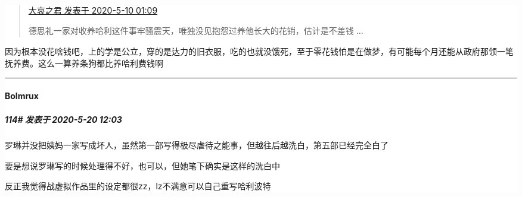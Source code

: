 
<blockquote><a href="httphttps://bbs.saraba1st.com/2b/forum.php?mod=redirect&amp;goto=findpost&amp;pid=47363826&amp;ptid=1932985" target="_blank">大哀之君 发表于 2020-5-10 01:09</a>

德思礼一家对收养哈利这件事牢骚震天，唯独没见抱怨过养他长大的花销，估计是不差钱 ...</blockquote>
因为根本没花啥钱吧，上的学是公立，穿的是达力的旧衣服，吃的也就没饿死，至于零花钱怕是在做梦，有可能每个月还能从政府那领一笔抚养费。这么一算养条狗都比养哈利费钱啊


-----

####  Bolmrux  
##### 114#       发表于 2020-5-20 12:03


罗琳并没把姨妈一家写成坏人，虽然第一部写得极尽虐待之能事，但越往后越洗白，第五部已经完全白了

要是想说罗琳写的时候处理得不好，也可以，但她笔下确实是这样的洗白中

反正我觉得战虚拟作品里的设定都很zz，lz不满意可以自己重写哈利波特


                                              